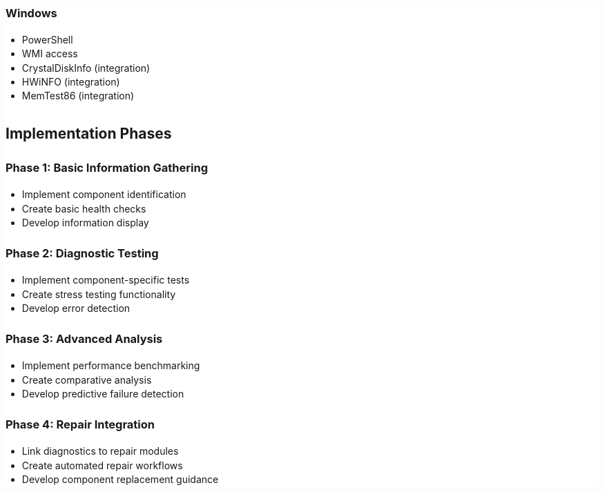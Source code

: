 ### Windows
- PowerShell
- WMI access
- CrystalDiskInfo (integration)
- HWiNFO (integration)
- MemTest86 (integration)

## Implementation Phases

### Phase 1: Basic Information Gathering
- Implement component identification
- Create basic health checks
- Develop information display

### Phase 2: Diagnostic Testing
- Implement component-specific tests
- Create stress testing functionality
- Develop error detection

### Phase 3: Advanced Analysis
- Implement performance benchmarking
- Create comparative analysis
- Develop predictive failure detection

### Phase 4: Repair Integration
- Link diagnostics to repair modules
- Create automated repair workflows
- Develop component replacement guidance
